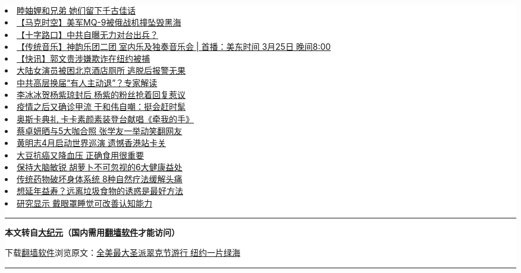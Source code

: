 <li><a href="https://github.com/19920513/djy/blob/master/gb/23/3/9/n13946484.md#1">睦妯娌和兄弟 她们留下千古佳话</a></li>
<li><a href="https://github.com/19920513/djy/blob/master/gb/23/3/16/n13951765.md#1">【马克时空】美军MQ-9被俄战机撞坠毁黑海</a></li>
<li><a href="https://github.com/19920513/djy/blob/master/gb/23/3/16/n13951648.md#1">【十字路口】中共自曝无力对台出兵？</a></li>
<li><a href="https://github.com/19920513/djy/blob/master/gb/23/3/16/n13951914.md#1">【传统音乐】神韵乐团二团 室内乐及独奏音乐会 | 首播：美东时间 3月25日 晚间8:00</a></li>
<li><a href="https://github.com/19920513/djy/blob/master/gb/23/3/15/n13950970.md#1">【快讯】郭文贵涉嫌欺诈在纽约被捕</a></li>
<li><a href="https://github.com/19920513/djy/blob/master/gb/23/3/14/n13950292.md#1">大陆女演员被困北京酒店厕所 逃脱后报警无果</a></li>
<li><a href="https://github.com/19920513/djy/blob/master/gb/23/3/15/n13950663.md#1">中共高层换届“有人主动退”？专家解读</a></li>
<li><a href="https://github.com/19920513/djy/blob/master/gb/23/3/14/n13949723.md#1">李冰冰贺杨紫琼封后 杨紫的粉丝抢着回复惹议</a></li>
<li><a href="https://github.com/19920513/djy/blob/master/gb/23/3/14/n13950227.md#1">疫情之后又确诊甲流 于和伟自嘲：挺会赶时髦</a></li>
<li><a href="https://github.com/19920513/djy/blob/master/gb/23/3/14/n13949906.md#1">奥斯卡典礼 卡卡素颜素装登台献唱《牵我的手》</a></li>
<li><a href="https://github.com/19920513/djy/blob/master/gb/23/3/15/n13950322.md#1">蔡卓妍晒与5大咖合照 张学友一举动笑翻网友</a></li>
<li><a href="https://github.com/19920513/djy/blob/master/gb/23/3/14/n13950021.md#1">黄明志4月启动世界巡演 遗憾香港站卡关</a></li>
<li><a href="https://github.com/19920513/djy/blob/master/gb/23/3/14/n13950256.md#1">大豆抗癌又降血压 正确食用很重要</a></li>
<li><a href="https://github.com/19920513/djy/blob/master/gb/23/3/8/n13945694.md#1">保持大脑敏锐 胡萝卜不可忽视的6大健康益处</a></li>
<li><a href="https://github.com/19920513/djy/blob/master/gb/23/3/10/n13947423.md#1">传统药物破坏身体系统 8种自然疗法缓解头痛</a></li>
<li><a href="https://github.com/19920513/djy/blob/master/gb/23/3/6/n13943994.md#1">想延年益寿？远离垃圾食物的诱惑是最好方法</a></li>
<li><a href="https://github.com/19920513/djy/blob/master/gb/23/3/14/n13949934.md#1">研究显示 戴眼罩睡觉可改善认知能力</a></li>
<hr>

<strong>本文转自<a href="https://www.epochtimes.com">大纪元</a>（国内需用<a href="https://github.com/19920513/www/blob/master/README.md#8">翻墙软件</a>才能访问）</strong><p>下载<a href="https://github.com/19920513/www/blob/master/README.md#8">翻墙软件</a>浏览原文：<a href="https://www.epochtimes.com/gb/17/3/17/n8936790.htm">全美最大圣派翠克节游行 纽约一片绿海</a></p><hr>
